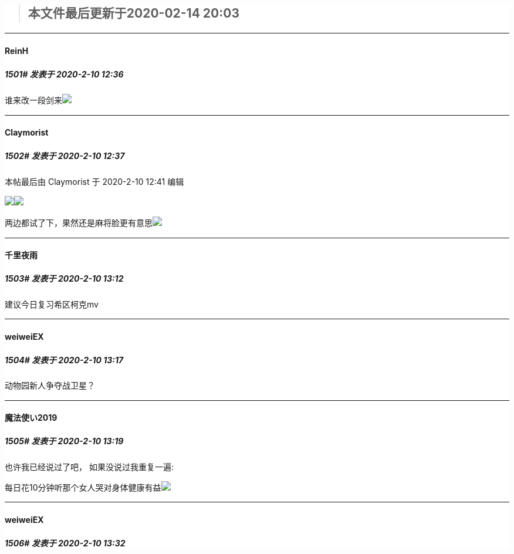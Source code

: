 > ## **本文件最后更新于2020-02-14 20:03** 


*****

####  ReinH  
##### 1501#       发表于 2020-2-10 12:36


谁来改一段剑来<img src="https://static.saraba1st.com/image/smiley/face2017/067.png" referrerpolicy="no-referrer">


*****

####  Claymorist  
##### 1502#       发表于 2020-2-10 12:37


 本帖最后由 Claymorist 于 2020-2-10 12:41 编辑 

<img src="https://static.saraba1st.com/image/smiley/face2017/062.gif" referrerpolicy="no-referrer"><img src="https://static.saraba1st.com/image/smiley/face2017/026.png" referrerpolicy="no-referrer">

两边都试了下，果然还是麻将脸更有意思<img src="https://static.saraba1st.com/image/smiley/face2017/037.png" referrerpolicy="no-referrer">


*****

####  千里夜雨  
##### 1503#       发表于 2020-2-10 13:12


建议今日复习希区柯克mv


*****

####  weiweiEX  
##### 1504#       发表于 2020-2-10 13:17


动物园新人争夺战卫星？


*****

####  魔法使い2019  
##### 1505#       发表于 2020-2-10 13:19


也许我已经说过了吧， 如果没说过我重复一遍:

每日花10分钟听那个女人哭对身体健康有益<img src="https://static.saraba1st.com/image/smiley/face2017/037.png" referrerpolicy="no-referrer">


*****

####  weiweiEX  
##### 1506#       发表于 2020-2-10 13:32
